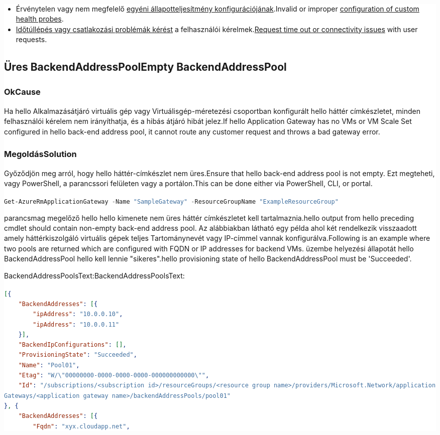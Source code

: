 * <span data-ttu-id="a1ecd-111">Érvénytelen vagy nem megfelelő [egyéni állapotteljesítmény konfigurációjának](#problems-with-custom-health-probe.md).</span><span class="sxs-lookup"><span data-stu-id="a1ecd-111">Invalid or improper [configuration of custom health probes](#problems-with-custom-health-probe.md).</span></span>
* <span data-ttu-id="a1ecd-112">[Időtúllépés vagy csatlakozási problémák kérést](#request-time-out) a felhasználói kérelmek.</span><span class="sxs-lookup"><span data-stu-id="a1ecd-112">[Request time out or connectivity issues](#request-time-out) with user requests.</span></span>

## <a name="empty-backendaddresspool"></a><span data-ttu-id="a1ecd-113">Üres BackendAddressPool</span><span class="sxs-lookup"><span data-stu-id="a1ecd-113">Empty BackendAddressPool</span></span>

### <a name="cause"></a><span data-ttu-id="a1ecd-114">Ok</span><span class="sxs-lookup"><span data-stu-id="a1ecd-114">Cause</span></span>

<span data-ttu-id="a1ecd-115">Ha hello Alkalmazásátjáró virtuális gép vagy Virtuálisgép-méretezési csoportban konfigurált hello háttér címkészletet, minden felhasználói kérelem nem irányíthatja, és a hibás átjáró hibát jelez.</span><span class="sxs-lookup"><span data-stu-id="a1ecd-115">If hello Application Gateway has no VMs or VM Scale Set configured in hello back-end address pool, it cannot route any customer request and throws a bad gateway error.</span></span>

### <a name="solution"></a><span data-ttu-id="a1ecd-116">Megoldás</span><span class="sxs-lookup"><span data-stu-id="a1ecd-116">Solution</span></span>

<span data-ttu-id="a1ecd-117">Győződjön meg arról, hogy hello háttér-címkészlet nem üres.</span><span class="sxs-lookup"><span data-stu-id="a1ecd-117">Ensure that hello back-end address pool is not empty.</span></span> <span data-ttu-id="a1ecd-118">Ezt megteheti, vagy PowerShell, a parancssori felületen vagy a portálon.</span><span class="sxs-lookup"><span data-stu-id="a1ecd-118">This can be done either via PowerShell, CLI, or portal.</span></span>

```powershell
Get-AzureRmApplicationGateway -Name "SampleGateway" -ResourceGroupName "ExampleResourceGroup"
```

<span data-ttu-id="a1ecd-119">parancsmag megelőző hello hello kimenete nem üres háttér címkészletet kell tartalmaznia.</span><span class="sxs-lookup"><span data-stu-id="a1ecd-119">hello output from hello preceding cmdlet should contain non-empty back-end address pool.</span></span> <span data-ttu-id="a1ecd-120">Az alábbiakban látható egy példa ahol két rendelkezik visszaadott amely háttérkiszolgáló virtuális gépek teljes Tartománynevét vagy IP-címmel vannak konfigurálva.</span><span class="sxs-lookup"><span data-stu-id="a1ecd-120">Following is an example where two pools are returned which are configured with FQDN or IP addresses for backend VMs.</span></span> <span data-ttu-id="a1ecd-121">üzembe helyezési állapotát hello BackendAddressPool hello kell lennie "sikeres".</span><span class="sxs-lookup"><span data-stu-id="a1ecd-121">hello provisioning state of hello BackendAddressPool must be 'Succeeded'.</span></span>

<span data-ttu-id="a1ecd-122">BackendAddressPoolsText:</span><span class="sxs-lookup"><span data-stu-id="a1ecd-122">BackendAddressPoolsText:</span></span>

```json
[{
    "BackendAddresses": [{
        "ipAddress": "10.0.0.10",
        "ipAddress": "10.0.0.11"
    }],
    "BackendIpConfigurations": [],
    "ProvisioningState": "Succeeded",
    "Name": "Pool01",
    "Etag": "W/\"00000000-0000-0000-0000-000000000000\"",
    "Id": "/subscriptions/<subscription id>/resourceGroups/<resource group name>/providers/Microsoft.Network/applicationGateways/<application gateway name>/backendAddressPools/pool01"
}, {
    "BackendAddresses": [{
        "Fqdn": "xyx.cloudapp.net",
```